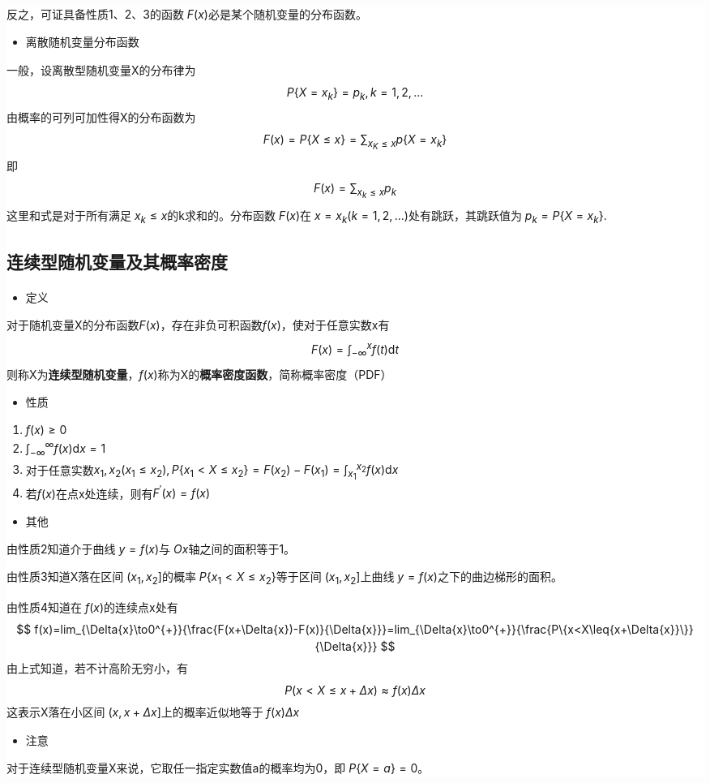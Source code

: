 反之，可证具备性质1、2、3的函数 $F(x)$必是某个随机变量的分布函数。

- 离散随机变量分布函数

一般，设离散型随机变量X的分布律为
$$
P\{X=x_k\}=p_k,k=1,2,...
$$
由概率的可列可加性得X的分布函数为
$$
F(x)=P\{X\leq{x}\}=\sum_{x_K\leq{x}}{p\{X=x_k\}}
$$
即
$$
F(x)=\sum_{x_k\leq{x}}{p_k}
$$
这里和式是对于所有满足 $x_k\leq{x}$的k求和的。分布函数 $F(x)$在 $x=x_k(k=1,2,...)$处有跳跃，其跳跃值为 $p_k=P\{X=x_k\}$.

## 连续型随机变量及其概率密度

- 定义

对于随机变量X的分布函数$F(x)$，存在非负可积函数$f(x)$，使对于任意实数x有
$$
F(x)=\int_{-\infty}^{x}{f(t)}\mathrm{d}t
$$
则称X为**连续型随机变量**，$f(x)$称为X的**概率密度函数**，简称概率密度（PDF）

- 性质

1. $f(x)\geq{0}$
2. $\int_{-\infty}^{\infty}{f(x)}\mathrm{d}x=1$
3. 对于任意实数$x_1,x_2(x_1\leq{x_2}),P\{x_1<X\leq{x_2}\}=F(x_2)-F(x_1)=\int_{x_1}^{x_2}f(x)\mathrm{d}x$
4. 若$f(x)$在点x处连续，则有$F^{'}(x)=f(x)$

- 其他

由性质2知道介于曲线 $y=f(x)$与 $Ox$轴之间的面积等于1。

由性质3知道X落在区间 $(x_1,x_2]$的概率 $P\{x_1<X\leq{x_2}\}$等于区间 $(x_1, x_2]$上曲线 $y=f(x)$之下的曲边梯形的面积。

由性质4知道在 $f(x)$的连续点x处有 
$$
f(x)=lim_{\Delta{x}\to0^{+}}{\frac{F(x+\Delta{x})-F(x)}{\Delta{x}}}=lim_{\Delta{x}\to0^{+}}{\frac{P\{x<X\leq{x+\Delta{x}}\}}{\Delta{x}}}
$$
由上式知道，若不计高阶无穷小，有
$$
P(x<X\leq{x+\Delta{x}})\approx{f(x)\Delta{x}}
$$
这表示X落在小区间 $(x,x+\Delta{x}]$上的概率近似地等于 $f(x)\Delta{x}$

- 注意

对于连续型随机变量X来说，它取任一指定实数值a的概率均为0，即 $P\{X=a\}=0$。
